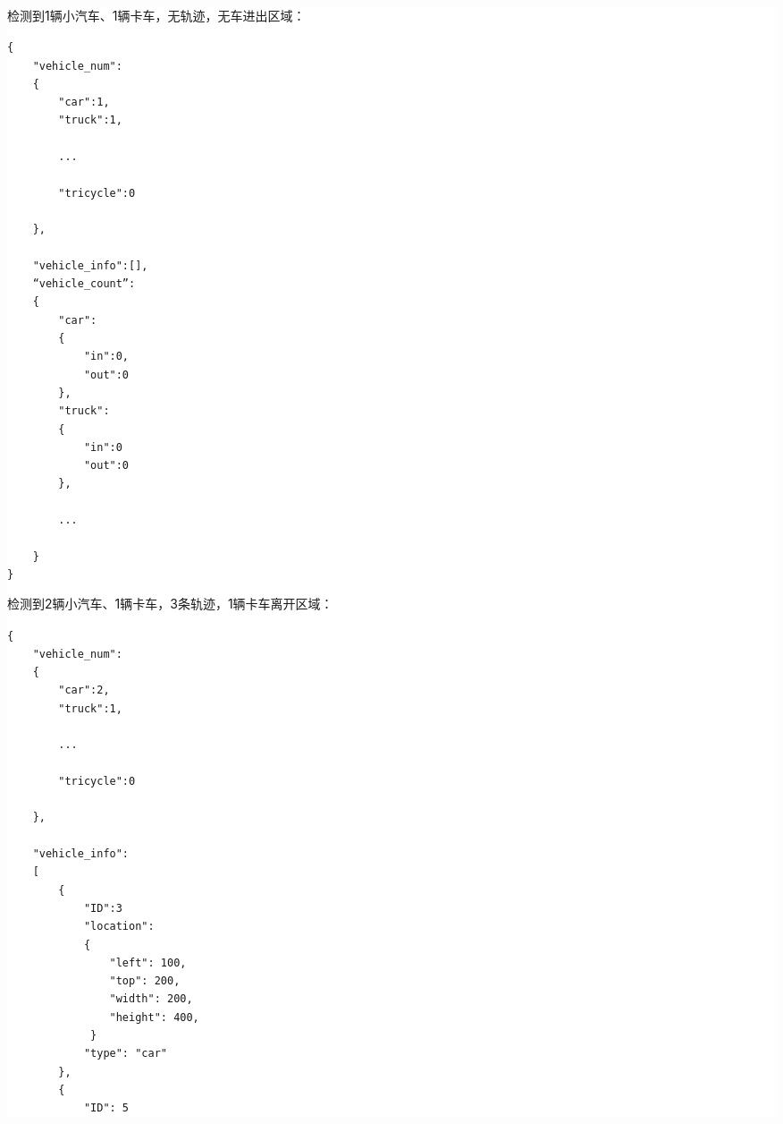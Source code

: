检测到1辆小汽车、1辆卡车，无轨迹，无车进出区域：

```
{
    "vehicle_num":
    {
        "car":1,
        "truck":1,
 
        ...
 
        "tricycle":0
 
    },
 
    "vehicle_info":[],
    “vehicle_count”:
    {
        "car":
        {
            "in":0,
            "out":0
        },
        "truck":
        {
            "in":0
            "out":0
        },
 
        ...
 
    }
}
```

检测到2辆小汽车、1辆卡车，3条轨迹，1辆卡车离开区域：

```
{
    "vehicle_num":
    {
        "car":2,
        "truck":1,
 
        ...
 
        "tricycle":0
 
    },
 
    "vehicle_info":
    [
        {
            "ID":3
            "location":
            {
                "left": 100,
                "top": 200,
                "width": 200,
                "height": 400,
             }
            "type": "car"
        },
        {
            "ID": 5
```
